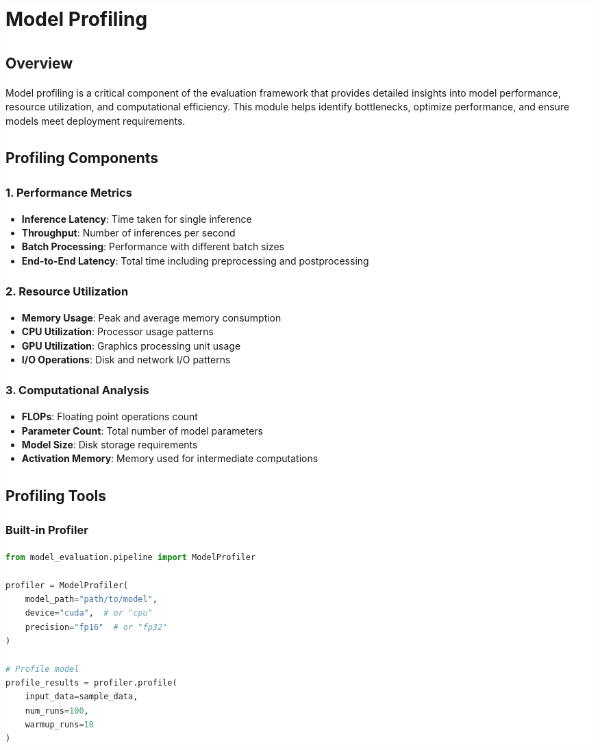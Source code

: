 # Model Profiling

## Overview

Model profiling is a critical component of the evaluation framework that provides detailed insights into model performance, resource utilization, and computational efficiency. This module helps identify bottlenecks, optimize performance, and ensure models meet deployment requirements.

## Profiling Components

### 1. Performance Metrics

- **Inference Latency**: Time taken for single inference
- **Throughput**: Number of inferences per second
- **Batch Processing**: Performance with different batch sizes
- **End-to-End Latency**: Total time including preprocessing and postprocessing

### 2. Resource Utilization

- **Memory Usage**: Peak and average memory consumption
- **CPU Utilization**: Processor usage patterns
- **GPU Utilization**: Graphics processing unit usage
- **I/O Operations**: Disk and network I/O patterns

### 3. Computational Analysis

- **FLOPs**: Floating point operations count
- **Parameter Count**: Total number of model parameters
- **Model Size**: Disk storage requirements
- **Activation Memory**: Memory used for intermediate computations

## Profiling Tools

### Built-in Profiler

```python
from model_evaluation.pipeline import ModelProfiler

profiler = ModelProfiler(
    model_path="path/to/model",
    device="cuda",  # or "cpu"
    precision="fp16"  # or "fp32"
)

# Profile model
profile_results = profiler.profile(
    input_data=sample_data,
    num_runs=100,
    warmup_runs=10
)
```
